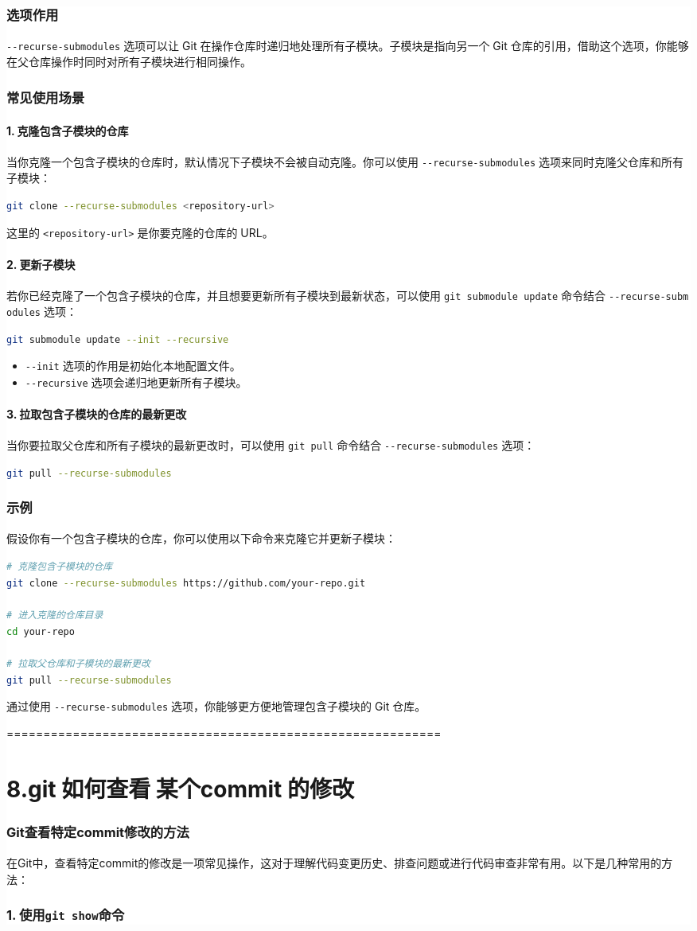 ### 选项作用
`--recurse-submodules` 选项可以让 Git 在操作仓库时递归地处理所有子模块。子模块是指向另一个 Git 仓库的引用，借助这个选项，你能够在父仓库操作时同时对所有子模块进行相同操作。

### 常见使用场景

#### 1. 克隆包含子模块的仓库
当你克隆一个包含子模块的仓库时，默认情况下子模块不会被自动克隆。你可以使用 `--recurse-submodules` 选项来同时克隆父仓库和所有子模块：
```bash
git clone --recurse-submodules <repository-url>
```
这里的 `<repository-url>` 是你要克隆的仓库的 URL。

#### 2. 更新子模块
若你已经克隆了一个包含子模块的仓库，并且想要更新所有子模块到最新状态，可以使用 `git submodule update` 命令结合 `--recurse-submodules` 选项：
```bash
git submodule update --init --recursive
```
- `--init` 选项的作用是初始化本地配置文件。
- `--recursive` 选项会递归地更新所有子模块。

#### 3. 拉取包含子模块的仓库的最新更改
当你要拉取父仓库和所有子模块的最新更改时，可以使用 `git pull` 命令结合 `--recurse-submodules` 选项：
```bash
git pull --recurse-submodules
```

### 示例
假设你有一个包含子模块的仓库，你可以使用以下命令来克隆它并更新子模块：
```bash
# 克隆包含子模块的仓库
git clone --recurse-submodules https://github.com/your-repo.git

# 进入克隆的仓库目录
cd your-repo

# 拉取父仓库和子模块的最新更改
git pull --recurse-submodules
```

通过使用 `--recurse-submodules` 选项，你能够更方便地管理包含子模块的 Git 仓库。 

===========================================================
# 8.git 如何查看 某个commit 的修改

### Git查看特定commit修改的方法

在Git中，查看特定commit的修改是一项常见操作，这对于理解代码变更历史、排查问题或进行代码审查非常有用。以下是几种常用的方法：

### 1. 使用`git show`命令
